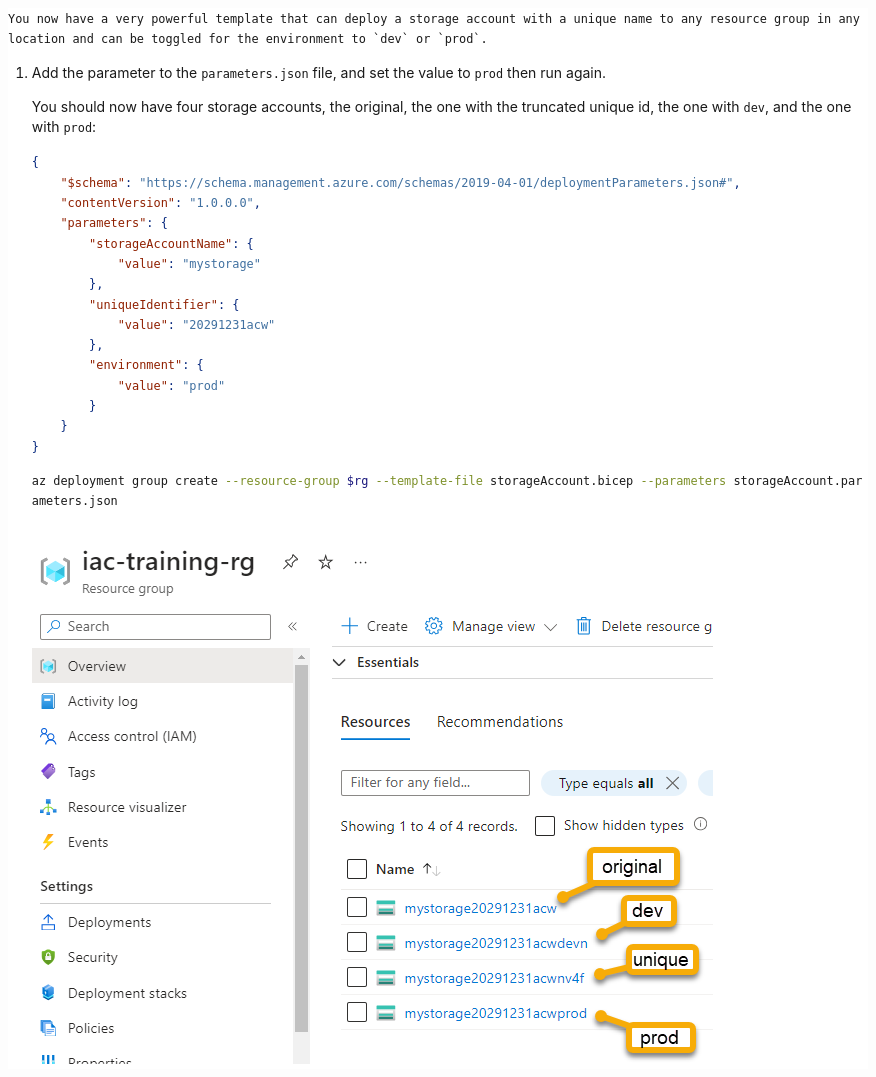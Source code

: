     You now have a very powerful template that can deploy a storage account with a unique name to any resource group in any location and can be toggled for the environment to `dev` or `prod`.

1. Add the parameter to the `parameters.json` file, and set the value to `prod` then run again.  

    You should now have four storage accounts, the original, the one with the truncated unique id, the one with `dev`, and the one with `prod`:

    ```json
    {
        "$schema": "https://schema.management.azure.com/schemas/2019-04-01/deploymentParameters.json#",
        "contentVersion": "1.0.0.0",
        "parameters": {
            "storageAccountName": {
                "value": "mystorage"
            },
            "uniqueIdentifier": {
                "value": "20291231acw"
            },
            "environment": {
                "value": "prod"
            }
        }
    }
    ```

    ```bash
    az deployment group create --resource-group $rg --template-file storageAccount.bicep --parameters storageAccount.parameters.json
    ```  

    !["There are now four storage accounts"](images/Part1-bicep/image0018-fourStorageAccounts.png)
